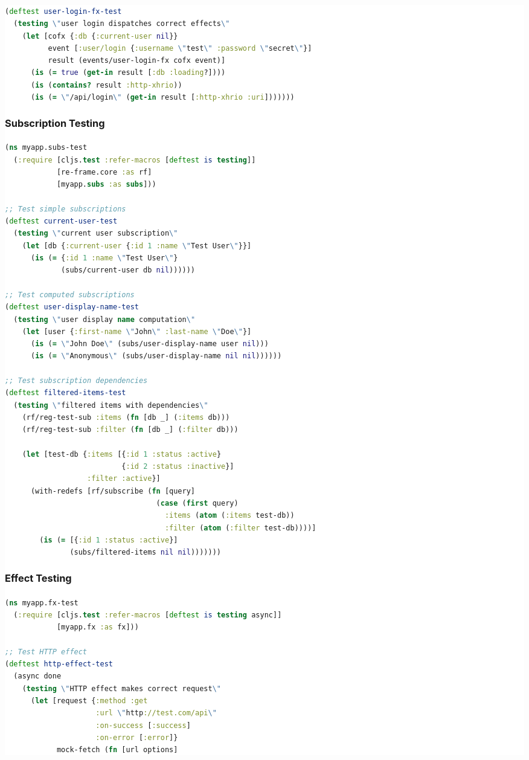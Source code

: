 ```clojure
(deftest user-login-fx-test
  (testing \"user login dispatches correct effects\"
    (let [cofx {:db {:current-user nil}}
          event [:user/login {:username \"test\" :password \"secret\"}]
          result (events/user-login-fx cofx event)]
      (is (= true (get-in result [:db :loading?])))
      (is (contains? result :http-xhrio))
      (is (= \"/api/login\" (get-in result [:http-xhrio :uri]))))))
```

### Subscription Testing
```clojure
(ns myapp.subs-test
  (:require [cljs.test :refer-macros [deftest is testing]]
            [re-frame.core :as rf]
            [myapp.subs :as subs]))

;; Test simple subscriptions
(deftest current-user-test
  (testing \"current user subscription\"
    (let [db {:current-user {:id 1 :name \"Test User\"}}]
      (is (= {:id 1 :name \"Test User\"} 
             (subs/current-user db nil))))))

;; Test computed subscriptions
(deftest user-display-name-test
  (testing \"user display name computation\"
    (let [user {:first-name \"John\" :last-name \"Doe\"}]
      (is (= \"John Doe\" (subs/user-display-name user nil)))
      (is (= \"Anonymous\" (subs/user-display-name nil nil))))))

;; Test subscription dependencies
(deftest filtered-items-test
  (testing \"filtered items with dependencies\"
    (rf/reg-test-sub :items (fn [db _] (:items db)))
    (rf/reg-test-sub :filter (fn [db _] (:filter db)))
    
    (let [test-db {:items [{:id 1 :status :active}
                           {:id 2 :status :inactive}]
                   :filter :active}]
      (with-redefs [rf/subscribe (fn [query]
                                   (case (first query)
                                     :items (atom (:items test-db))
                                     :filter (atom (:filter test-db))))]
        (is (= [{:id 1 :status :active}] 
               (subs/filtered-items nil nil)))))))
```

### Effect Testing
```clojure
(ns myapp.fx-test
  (:require [cljs.test :refer-macros [deftest is testing async]]
            [myapp.fx :as fx]))

;; Test HTTP effect
(deftest http-effect-test
  (async done
    (testing \"HTTP effect makes correct request\"
      (let [request {:method :get
                     :url \"http://test.com/api\"
                     :on-success [:success]
                     :on-error [:error]}
            mock-fetch (fn [url options]
```